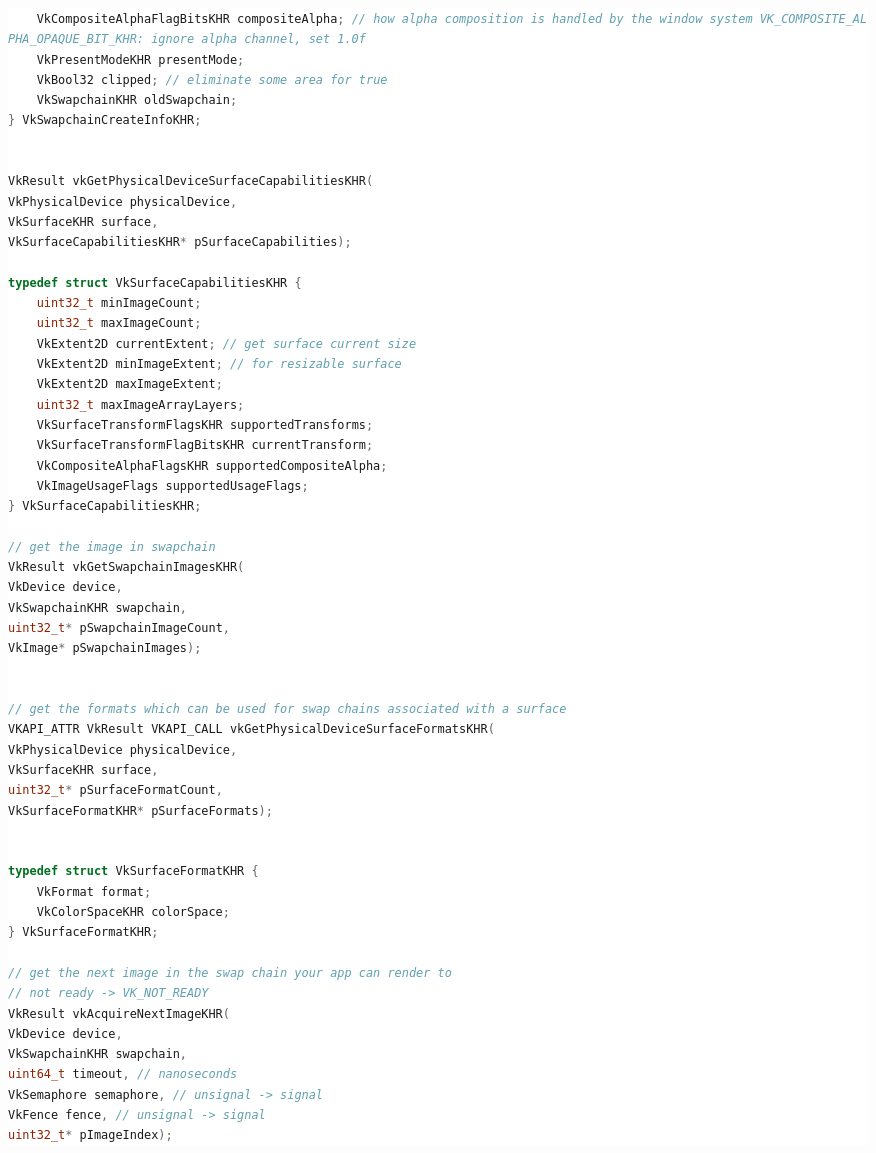 ```cpp
    VkCompositeAlphaFlagBitsKHR compositeAlpha; // how alpha composition is handled by the window system VK_COMPOSITE_ALPHA_OPAQUE_BIT_KHR: ignore alpha channel, set 1.0f
    VkPresentModeKHR presentMode;
    VkBool32 clipped; // eliminate some area for true
    VkSwapchainKHR oldSwapchain;
} VkSwapchainCreateInfoKHR;


VkResult vkGetPhysicalDeviceSurfaceCapabilitiesKHR(
VkPhysicalDevice physicalDevice,
VkSurfaceKHR surface,
VkSurfaceCapabilitiesKHR* pSurfaceCapabilities);

typedef struct VkSurfaceCapabilitiesKHR {
    uint32_t minImageCount;
    uint32_t maxImageCount;
    VkExtent2D currentExtent; // get surface current size
    VkExtent2D minImageExtent; // for resizable surface
    VkExtent2D maxImageExtent;
    uint32_t maxImageArrayLayers;
    VkSurfaceTransformFlagsKHR supportedTransforms;
    VkSurfaceTransformFlagBitsKHR currentTransform;
    VkCompositeAlphaFlagsKHR supportedCompositeAlpha;
    VkImageUsageFlags supportedUsageFlags;
} VkSurfaceCapabilitiesKHR;

// get the image in swapchain
VkResult vkGetSwapchainImagesKHR(
VkDevice device,
VkSwapchainKHR swapchain,
uint32_t* pSwapchainImageCount,
VkImage* pSwapchainImages);


// get the formats which can be used for swap chains associated with a surface
VKAPI_ATTR VkResult VKAPI_CALL vkGetPhysicalDeviceSurfaceFormatsKHR(
VkPhysicalDevice physicalDevice,
VkSurfaceKHR surface,
uint32_t* pSurfaceFormatCount,
VkSurfaceFormatKHR* pSurfaceFormats);


typedef struct VkSurfaceFormatKHR {
    VkFormat format;
    VkColorSpaceKHR colorSpace;
} VkSurfaceFormatKHR;

// get the next image in the swap chain your app can render to
// not ready -> VK_NOT_READY
VkResult vkAcquireNextImageKHR(
VkDevice device,
VkSwapchainKHR swapchain,
uint64_t timeout, // nanoseconds
VkSemaphore semaphore, // unsignal -> signal
VkFence fence, // unsignal -> signal
uint32_t* pImageIndex);
```
